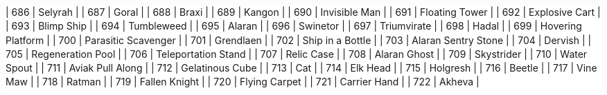 | 686  | Selyrah                    |
| 687  | Goral                      |
| 688  | Braxi                      |
| 689  | Kangon                     |
| 690  | Invisible Man              |
| 691  | Floating Tower             |
| 692  | Explosive Cart             |
| 693  | Blimp Ship                 |
| 694  | Tumbleweed                 |
| 695  | Alaran                     |
| 696  | Swinetor                   |
| 697  | Triumvirate                |
| 698  | Hadal                      |
| 699  | Hovering Platform          |
| 700  | Parasitic Scavenger        |
| 701  | Grendlaen                  |
| 702  | Ship in a Bottle           |
| 703  | Alaran Sentry Stone        |
| 704  | Dervish                    |
| 705  | Regeneration Pool          |
| 706  | Teleportation Stand        |
| 707  | Relic Case                 |
| 708  | Alaran Ghost               |
| 709  | Skystrider                 |
| 710  | Water Spout                |
| 711  | Aviak Pull Along           |
| 712  | Gelatinous Cube            |
| 713  | Cat                        |
| 714  | Elk Head                   |
| 715  | Holgresh                   |
| 716  | Beetle                     |
| 717  | Vine Maw                   |
| 718  | Ratman                     |
| 719  | Fallen Knight              |
| 720  | Flying Carpet              |
| 721  | Carrier Hand               |
| 722  | Akheva                     |